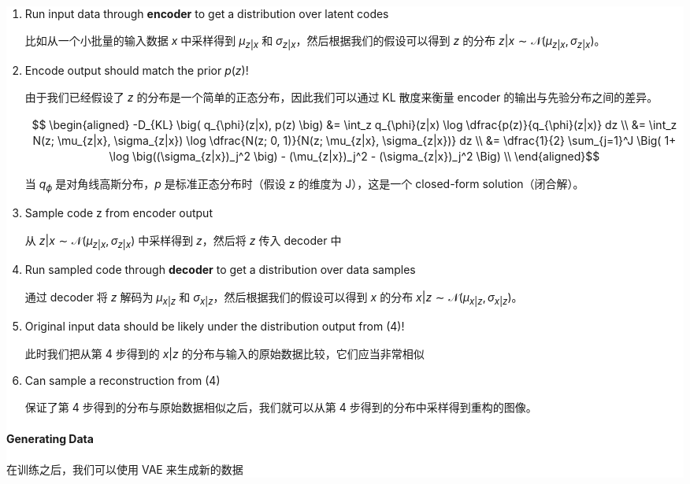 1. Run input data through **encoder** to get a distribution over latent codes

    比如从一个小批量的输入数据 $x$ 中采样得到 $\mu_{z|x}$ 和 $\sigma_{z|x}$，然后根据我们的假设可以得到 $z$ 的分布 $z|x \sim \mathcal{N}(\mu_{z|x}, \sigma_{z|x})$。

2. Encode output should match the prior $p(z)$!

    由于我们已经假设了 $z$ 的分布是一个简单的正态分布，因此我们可以通过 KL 散度来衡量 encoder 的输出与先验分布之间的差异。
    
    $$ \begin{aligned}
    -D_{KL} \big( q_{\phi}(z|x), p(z) \big) &= \int_z q_{\phi}(z|x) \log \dfrac{p(z)}{q_{\phi}(z|x)} dz \\
    &= \int_z N(z; \mu_{z|x}, \sigma_{z|x}) \log \dfrac{N(z; 0, 1)}{N(z; \mu_{z|x}, \sigma_{z|x})} dz \\
    &= \dfrac{1}{2} \sum_{j=1}^J \Big( 1+ \log \big((\sigma_{z|x})_j^2 \big) - (\mu_{z|x})_j^2 - (\sigma_{z|x})_j^2 \Big) \\
    \end{aligned}$$

    当 $q_{\phi}$ 是对角线高斯分布，$p$ 是标准正态分布时（假设 z 的维度为 J），这是一个 closed-form solution（闭合解）。

3. Sample code z from encoder output

    从 $z|x \sim \mathcal{N}(\mu_{z|x}, \sigma_{z|x})$ 中采样得到 $z$，然后将 $z$ 传入 decoder 中

4. Run sampled code through **decoder** to get a distribution over data samples

    通过 decoder 将 $z$ 解码为 $\mu_{x|z}$ 和 $\sigma_{x|z}$，然后根据我们的假设可以得到 $x$ 的分布 $x|z \sim \mathcal{N}(\mu_{x|z}, \sigma_{x|z})$。

5. Original input data should be likely under the distribution output from (4)!

    此时我们把从第 4 步得到的 $x|z$ 的分布与输入的原始数据比较，它们应当非常相似

6. Can sample a reconstruction from (4)

    保证了第 4 步得到的分布与原始数据相似之后，我们就可以从第 4 步得到的分布中采样得到重构的图像。

#### Generating Data

在训练之后，我们可以使用 VAE 来生成新的数据

<figure markdown="span">